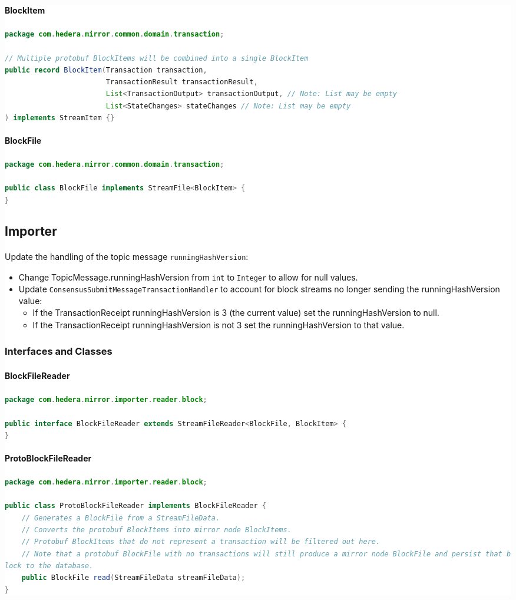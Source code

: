 #### BlockItem

```java
package com.hedera.mirror.common.domain.transaction;

// Multiple protobuf BlockItems will be combined into a single BlockItem
public record BlockItem(Transaction transaction,
                        TransactionResult transactionResult,
                        List<TransactionOutput> transactionOutput, // Note: List may be empty
                        List<StateChanges> stateChanges // Note: List may be empty
) implements StreamItem {}
```

#### BlockFile

```java
package com.hedera.mirror.common.domain.transaction;

public class BlockFile implements StreamFile<BlockItem> {
}
```

## Importer

Update the handling of the topic message `runningHashVersion`:

- Change TopicMessage.runningHashVersion from `int` to `Integer` to allow for null values.
- Update `ConsensusSubmitMessageTransactionHandler` to account for block streams no longer sending the runningHashVersion value:
  - If the TransactionReceipt runningHashVersion is 3 (the current value) set the runningHashVersion to null.
  - If the TransactionReceipt runningHashVersion is not 3 set the runningHashVersion to that value.

### Interfaces and Classes

#### BlockFileReader

```java
package com.hedera.mirror.importer.reader.block;

public interface BlockFileReader extends StreamFileReader<BlockFile, BlockItem> {
}
```

#### ProtoBlockFileReader

```java
package com.hedera.mirror.importer.reader.block;

public class ProtoBlockFileReader implements BlockFileReader {
    // Generates a BlockFile from a StreamFileData.
    // Converts the protobuf BlockItems into mirror node BlockItems.
    // Protobuf BlockItems that do not represent a transaction will be filtered out here.
    // Note that a protobuf BlockFile with no transactions will still produce a mirror node BlockFile and persist that block to the database.
    public BlockFile read(StreamFileData streamFileData);
}
```
